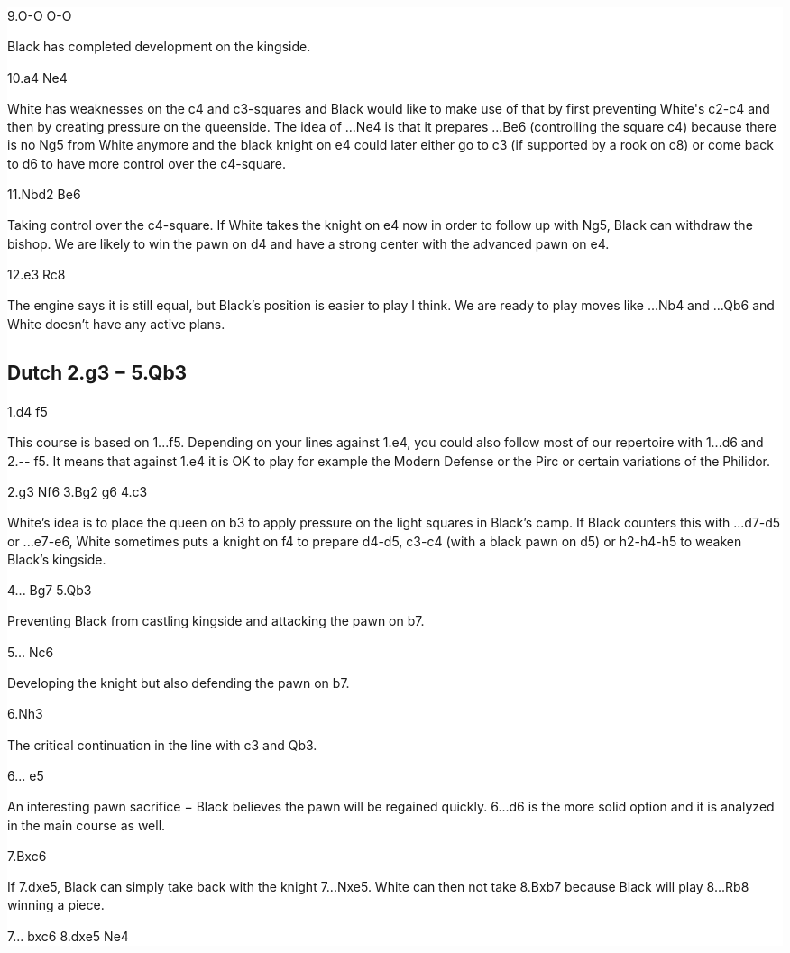 9.O-O O-O

Black has completed development on the kingside.

10.a4 Ne4

White has weaknesses on the c4 and c3-squares and Black would like to make use of that by first preventing White's c2-c4 and then by creating pressure on the queenside. The idea of ...Ne4 is that it prepares ...Be6 (controlling the square c4) because there is no Ng5 from White anymore and the black knight on e4 could later either go to c3 (if supported by a rook on c8) or come back to d6 to have more control over the c4-square.

11.Nbd2 Be6

Taking control over the c4-square. If White takes the knight on e4 now in order to follow up with Ng5, Black can withdraw the bishop. We are likely to win the pawn on d4 and have a strong center with the advanced pawn on e4.

12.e3 Rc8

The engine says it is still equal, but Black’s position is easier to play I think. We are ready to play moves like ...Nb4 and ...Qb6 and White doesn’t have any active plans.

## Dutch 2.g3 − 5.Qb3

1.d4 f5

This course is based on 1...f5. Depending on your lines against 1.e4, you could also follow most of our repertoire with 1...d6 and 2.-- f5. It means that against 1.e4 it is OK to play for example the Modern Defense or the Pirc or certain variations of the Philidor.

2.g3 Nf6 3.Bg2 g6 4.c3

White’s idea is to place the queen on b3 to apply pressure on the light squares in Black’s camp. If Black counters this with ...d7-d5 or ...e7-e6, White sometimes puts a knight on f4 to prepare d4-d5, c3-c4 (with a black pawn on d5) or h2-h4-h5 to weaken Black’s kingside.

4... Bg7 5.Qb3

Preventing Black from castling kingside and attacking the pawn on b7.

5... Nc6

Developing the knight but also defending the pawn on b7.

6.Nh3

The critical continuation in the line with c3 and Qb3.

6... e5

An interesting pawn sacrifice − Black believes the pawn will be regained quickly. 6...d6 is the more solid option and it is analyzed in the main course as well.

7.Bxc6

If 7.dxe5, Black can simply take back with the knight 7...Nxe5. White can then not take 8.Bxb7 because Black will play 8...Rb8 winning a piece.

7... bxc6 8.dxe5 Ne4
